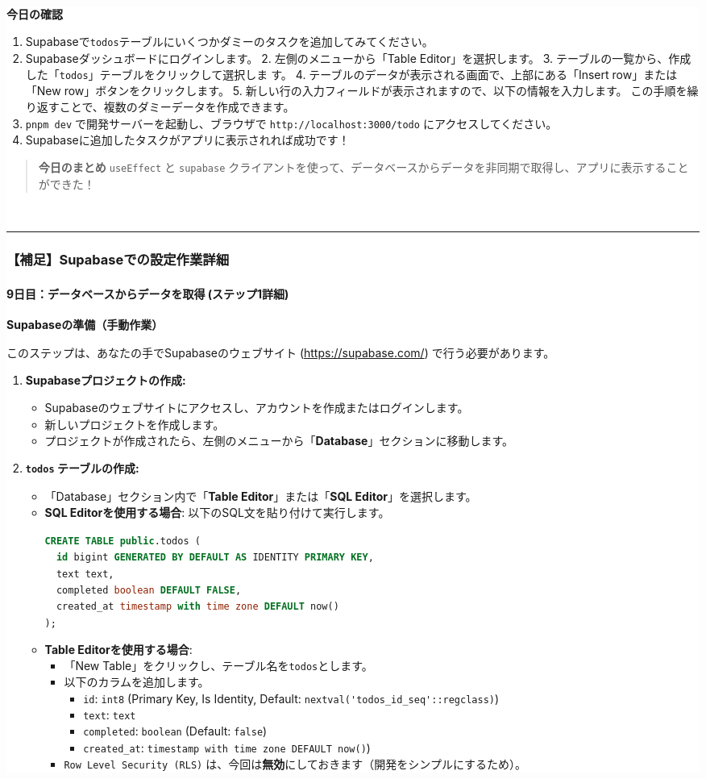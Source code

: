 
**今日の確認**

1.  Supabaseで`todos`テーブルにいくつかダミーのタスクを追加してみてください。
1. Supabaseダッシュボードにログインします。
   2. 左側のメニューから「Table Editor」を選択します。
   3. テーブルの一覧から、作成した「`todos`」テーブルをクリックして選択しま
      す。
   4. テーブルのデータが表示される画面で、上部にある「Insert 
      row」または「New row」ボタンをクリックします。
   5. 新しい行の入力フィールドが表示されますので、以下の情報を入力します。
  この手順を繰り返すことで、複数のダミーデータを作成できます。
2.  `pnpm dev` で開発サーバーを起動し、ブラウザで `http://localhost:3000/todo` にアクセスしてください。
3.  Supabaseに追加したタスクがアプリに表示されれば成功です！

> **今日のまとめ**
> `useEffect` と `supabase` クライアントを使って、データベースからデータを非同期で取得し、アプリに表示することができた！

<br>

---

### 【補足】Supabaseでの設定作業詳細

#### 9日目：データベースからデータを取得 (ステップ1詳細)

**Supabaseの準備（手動作業）**

このステップは、あなたの手でSupabaseのウェブサイト (https://supabase.com/) で行う必要があります。

1.  **Supabaseプロジェクトの作成:**
    *   Supabaseのウェブサイトにアクセスし、アカウントを作成またはログインします。
    *   新しいプロジェクトを作成します。
    *   プロジェクトが作成されたら、左側のメニューから「**Database**」セクションに移動します。

2.  **`todos` テーブルの作成:**
    *   「Database」セクション内で「**Table Editor**」または「**SQL Editor**」を選択します。
    *   **SQL Editorを使用する場合**: 以下のSQL文を貼り付けて実行します。
        ```sql
        CREATE TABLE public.todos (
          id bigint GENERATED BY DEFAULT AS IDENTITY PRIMARY KEY,
          text text,
          completed boolean DEFAULT FALSE,
          created_at timestamp with time zone DEFAULT now()
        );
        ```
    *   **Table Editorを使用する場合**: 
        *   「New Table」をクリックし、テーブル名を`todos`とします。
        *   以下のカラムを追加します。
            *   `id`: `int8` (Primary Key, Is Identity, Default: `nextval('todos_id_seq'::regclass)`)
            *   `text`: `text`
            *   `completed`: `boolean` (Default: `false`)
            *   `created_at`: `timestamp with time zone DEFAULT now()`) 
        *   `Row Level Security (RLS)` は、今回は**無効**にしておきます（開発をシンプルにするため）。
